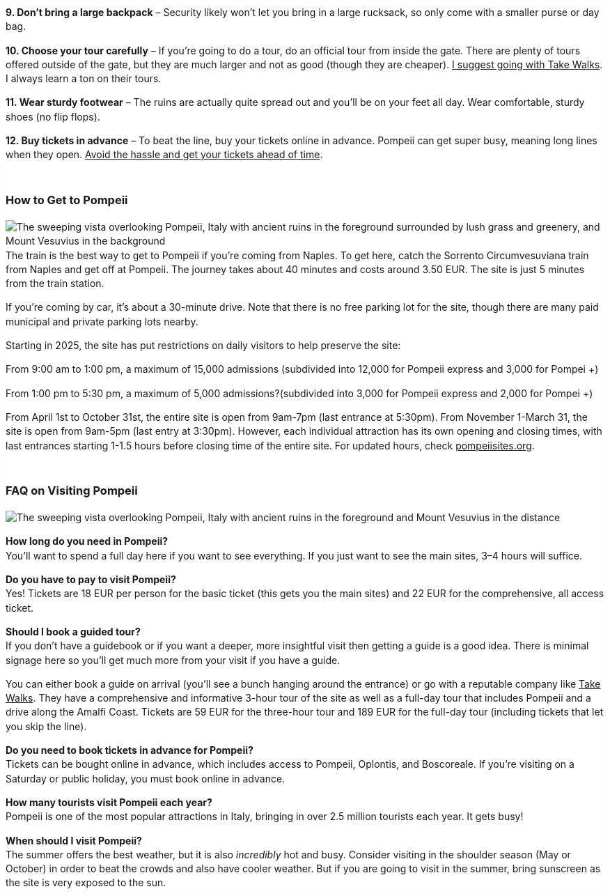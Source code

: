 <p><strong>9. Don&#8217;t bring a large backpack</strong> &#8211; Security likely won&#8217;t let you bring in a large rucksack, so only come with a smaller purse or day bag.</p>
<p><strong>10. Choose your tour carefully</strong> &#8211; If you&#8217;re going to do a tour, do an official tour from inside the gate. There are plenty of tours offered outside of the gate, but they are much larger and not as good (though they are cheaper). <a href="https://www.takewalks.com/pompeii-tours/best-of-pompeii-tour/?tap_a=29828-5c213b&#038;tap_s=37909-476f1e" target="_blank" rel="nofollow noopener noreferrer">I suggest going with Take Walks</a>. I always learn a ton on their tours.</p>
<p><strong>11. Wear sturdy footwear</strong> &#8211; The ruins are actually quite spread out and you&#8217;ll be on your feet all day. Wear comfortable, sturdy shoes (no flip flops).</p>
<p><strong>12. Buy tickets in advance</strong> &#8211; To beat the line, buy your tickets online in advance. Pompeii can get super busy, meaning long lines when they open. <a href="https://www.tiqets.com/en/checkout/pompeii-reserved-entrance-g974390/?partner=nomadic_matt_content-174393" target="_blank">Avoid the hassle and get your tickets ahead of time</a>.<br />
&nbsp;</p>
<h3>How to Get to Pompeii</h3>
<p><img decoding="async" src="https://media.nomadicmatt.com/2024/pompeii2.jpeg" width="675" height="395" alt="The sweeping vista overlooking Pompeii, Italy with ancient ruins in the foreground surrounded by lush grass and greenery, and Mount Vesuvius in the background"><br />
The train is the best way to get to Pompeii if you&#8217;re coming from Naples. To get here, catch the Sorrento Circumvesuviana train from Naples and get off at Pompeii. The journey takes about 40 minutes and costs around 3.50 EUR. The site is just 5 minutes from the train station.</p>
<p>If you&#8217;re coming by car, it&#8217;s about a 30-minute drive. Note that there is no free parking lot for the site, though there are many paid municipal and private parking lots nearby.</p>
<p>Starting in 2025, the site has put restrictions on daily visitors to help preserve the site:</p>
<p>From 9:00 am to 1:00 pm, a maximum of 15,000 admissions (subdivided into 12,000 for Pompeii express and 3,000 for Pompei +)</p>
<p>From 1:00 pm to 5:30 pm, a maximum of 5,000 admissions?(subdivided into 3,000 for Pompeii express and 2,000 for Pompei +)</p>
<p>From April 1st to October 31st, the entire site is open from 9am-7pm (last entrance at 5:30pm). From November 1-March 31, the site is open from 9am-5pm (last entry at 3:30pm). However, each individual attraction has its own opening and closing times, with last entrances starting 1-1.5 hours before closing time of the entire site. For updated hours, check <a href="https://pompeiisites.org/en/" target="_blank" rel="noopener noreferrer">pompeiisites.org</a>.<br />
&nbsp;</p>
<h3>FAQ on Visiting Pompeii</h3>
<p><img decoding="async" src="https://media.nomadicmatt.com/2024/pompeii2.jpeg" width="675" height="395" alt="The sweeping vista overlooking Pompeii, Italy with ancient ruins in the foreground and Mount Vesuvius in the distance" /></p>
<p><strong>How long do you need in Pompeii?</strong><br />
You&#8217;ll want to spend a full day here if you want to see everything. If you just want to see the main sites, 3–4 hours will suffice.</p>
<p><strong>Do you have to pay to visit Pompeii?</strong><br />
Yes! Tickets are 18 EUR per person for the basic ticket (this gets you the main sites) and 22 EUR for the comprehensive, all access ticket.</p>
<p><strong>Should I book a guided tour?</strong><br />
If you don&#8217;t have a guidebook or if you want a deeper, more insightful visit then getting a guide is a good idea. There is minimal signage here so you&#8217;ll get much more from your visit if you have a guide. </p>
<p>You can either book a guide on arrival (you&#8217;ll see a bunch hanging around the entrance) or go with a reputable company like <a href="https://www.takewalks.com/pompeii-tours/?tap_a=58688-7da67b&#038;tap_s=37909-476f1e" target="_BLANK" rel="nofollow noopener">Take Walks</a>. They have a comprehensive and informative 3-hour tour of the site as well as a full-day tour that includes Pompeii and a drive along the Amalfi Coast. Tickets are 59 EUR for the three-hour tour and 189 EUR for the full-day tour (including tickets that let you skip the line).</p>
<p><strong>Do you need to book tickets in advance for Pompeii?</strong><br />
Tickets can be bought online in advance, which includes access to Pompeii, Oplontis, and Boscoreale. If you&#8217;re visiting on a Saturday or public holiday, you must book online in advance.</p>
<p><strong>How many tourists visit Pompeii each year?</strong><br />
Pompeii is one of the most popular attractions in Italy, bringing in over 2.5 million tourists each year. It gets busy!</p>
<p><strong>When should I visit Pompeii?</strong><br />
The summer offers the best weather, but it is also <em>incredibly</em> hot and busy. Consider visiting in the shoulder season (May or October) in order to beat the crowds and also have cooler weather. But if you are going to visit in the summer, bring sunscreen as the site is very exposed to the sun.</p>